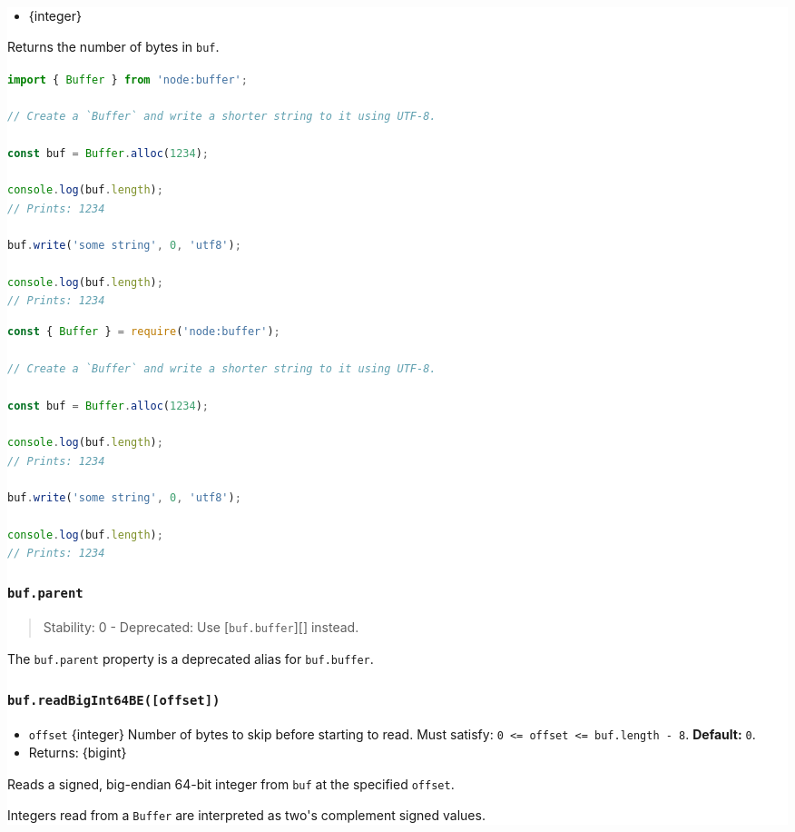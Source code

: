

* {integer}

Returns the number of bytes in `buf`.

```mjs
import { Buffer } from 'node:buffer';

// Create a `Buffer` and write a shorter string to it using UTF-8.

const buf = Buffer.alloc(1234);

console.log(buf.length);
// Prints: 1234

buf.write('some string', 0, 'utf8');

console.log(buf.length);
// Prints: 1234
```

```cjs
const { Buffer } = require('node:buffer');

// Create a `Buffer` and write a shorter string to it using UTF-8.

const buf = Buffer.alloc(1234);

console.log(buf.length);
// Prints: 1234

buf.write('some string', 0, 'utf8');

console.log(buf.length);
// Prints: 1234
```

### `buf.parent`



> Stability: 0 - Deprecated: Use [`buf.buffer`][] instead.

The `buf.parent` property is a deprecated alias for `buf.buffer`.

### `buf.readBigInt64BE([offset])`



* `offset` {integer} Number of bytes to skip before starting to read. Must
  satisfy: `0 <= offset <= buf.length - 8`. **Default:** `0`.
* Returns: {bigint}

Reads a signed, big-endian 64-bit integer from `buf` at the specified `offset`.

Integers read from a `Buffer` are interpreted as two's complement signed
values.
